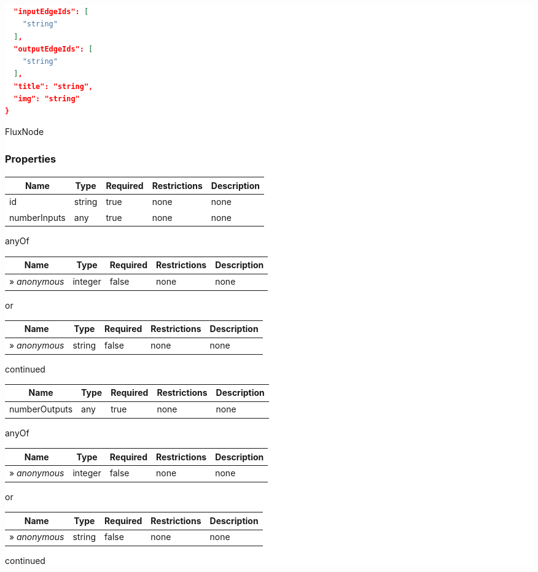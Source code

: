 ```json
  "inputEdgeIds": [
    "string"
  ],
  "outputEdgeIds": [
    "string"
  ],
  "title": "string",
  "img": "string"
}

```

FluxNode

### Properties

|Name|Type|Required|Restrictions|Description|
|---|---|---|---|---|
|id|string|true|none|none|
|numberInputs|any|true|none|none|

anyOf

|Name|Type|Required|Restrictions|Description|
|---|---|---|---|---|
|» *anonymous*|integer|false|none|none|

or

|Name|Type|Required|Restrictions|Description|
|---|---|---|---|---|
|» *anonymous*|string|false|none|none|

continued

|Name|Type|Required|Restrictions|Description|
|---|---|---|---|---|
|numberOutputs|any|true|none|none|

anyOf

|Name|Type|Required|Restrictions|Description|
|---|---|---|---|---|
|» *anonymous*|integer|false|none|none|

or

|Name|Type|Required|Restrictions|Description|
|---|---|---|---|---|
|» *anonymous*|string|false|none|none|

continued
